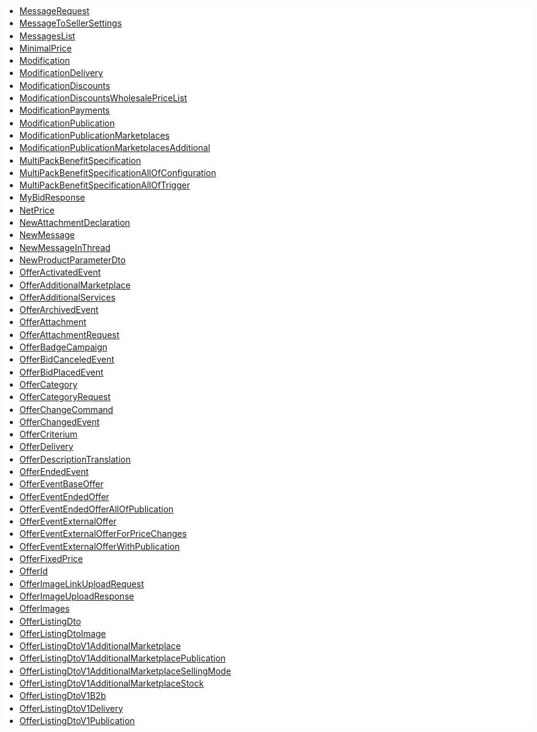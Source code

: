 - [MessageRequest](docs/Model/MessageRequest.md)
- [MessageToSellerSettings](docs/Model/MessageToSellerSettings.md)
- [MessagesList](docs/Model/MessagesList.md)
- [MinimalPrice](docs/Model/MinimalPrice.md)
- [Modification](docs/Model/Modification.md)
- [ModificationDelivery](docs/Model/ModificationDelivery.md)
- [ModificationDiscounts](docs/Model/ModificationDiscounts.md)
- [ModificationDiscountsWholesalePriceList](docs/Model/ModificationDiscountsWholesalePriceList.md)
- [ModificationPayments](docs/Model/ModificationPayments.md)
- [ModificationPublication](docs/Model/ModificationPublication.md)
- [ModificationPublicationMarketplaces](docs/Model/ModificationPublicationMarketplaces.md)
- [ModificationPublicationMarketplacesAdditional](docs/Model/ModificationPublicationMarketplacesAdditional.md)
- [MultiPackBenefitSpecification](docs/Model/MultiPackBenefitSpecification.md)
- [MultiPackBenefitSpecificationAllOfConfiguration](docs/Model/MultiPackBenefitSpecificationAllOfConfiguration.md)
- [MultiPackBenefitSpecificationAllOfTrigger](docs/Model/MultiPackBenefitSpecificationAllOfTrigger.md)
- [MyBidResponse](docs/Model/MyBidResponse.md)
- [NetPrice](docs/Model/NetPrice.md)
- [NewAttachmentDeclaration](docs/Model/NewAttachmentDeclaration.md)
- [NewMessage](docs/Model/NewMessage.md)
- [NewMessageInThread](docs/Model/NewMessageInThread.md)
- [NewProductParameterDto](docs/Model/NewProductParameterDto.md)
- [OfferActivatedEvent](docs/Model/OfferActivatedEvent.md)
- [OfferAdditionalMarketplace](docs/Model/OfferAdditionalMarketplace.md)
- [OfferAdditionalServices](docs/Model/OfferAdditionalServices.md)
- [OfferArchivedEvent](docs/Model/OfferArchivedEvent.md)
- [OfferAttachment](docs/Model/OfferAttachment.md)
- [OfferAttachmentRequest](docs/Model/OfferAttachmentRequest.md)
- [OfferBadgeCampaign](docs/Model/OfferBadgeCampaign.md)
- [OfferBidCanceledEvent](docs/Model/OfferBidCanceledEvent.md)
- [OfferBidPlacedEvent](docs/Model/OfferBidPlacedEvent.md)
- [OfferCategory](docs/Model/OfferCategory.md)
- [OfferCategoryRequest](docs/Model/OfferCategoryRequest.md)
- [OfferChangeCommand](docs/Model/OfferChangeCommand.md)
- [OfferChangedEvent](docs/Model/OfferChangedEvent.md)
- [OfferCriterium](docs/Model/OfferCriterium.md)
- [OfferDelivery](docs/Model/OfferDelivery.md)
- [OfferDescriptionTranslation](docs/Model/OfferDescriptionTranslation.md)
- [OfferEndedEvent](docs/Model/OfferEndedEvent.md)
- [OfferEventBaseOffer](docs/Model/OfferEventBaseOffer.md)
- [OfferEventEndedOffer](docs/Model/OfferEventEndedOffer.md)
- [OfferEventEndedOfferAllOfPublication](docs/Model/OfferEventEndedOfferAllOfPublication.md)
- [OfferEventExternalOffer](docs/Model/OfferEventExternalOffer.md)
- [OfferEventExternalOfferForPriceChanges](docs/Model/OfferEventExternalOfferForPriceChanges.md)
- [OfferEventExternalOfferWithPublication](docs/Model/OfferEventExternalOfferWithPublication.md)
- [OfferFixedPrice](docs/Model/OfferFixedPrice.md)
- [OfferId](docs/Model/OfferId.md)
- [OfferImageLinkUploadRequest](docs/Model/OfferImageLinkUploadRequest.md)
- [OfferImageUploadResponse](docs/Model/OfferImageUploadResponse.md)
- [OfferImages](docs/Model/OfferImages.md)
- [OfferListingDto](docs/Model/OfferListingDto.md)
- [OfferListingDtoImage](docs/Model/OfferListingDtoImage.md)
- [OfferListingDtoV1AdditionalMarketplace](docs/Model/OfferListingDtoV1AdditionalMarketplace.md)
- [OfferListingDtoV1AdditionalMarketplacePublication](docs/Model/OfferListingDtoV1AdditionalMarketplacePublication.md)
- [OfferListingDtoV1AdditionalMarketplaceSellingMode](docs/Model/OfferListingDtoV1AdditionalMarketplaceSellingMode.md)
- [OfferListingDtoV1AdditionalMarketplaceStock](docs/Model/OfferListingDtoV1AdditionalMarketplaceStock.md)
- [OfferListingDtoV1B2b](docs/Model/OfferListingDtoV1B2b.md)
- [OfferListingDtoV1Delivery](docs/Model/OfferListingDtoV1Delivery.md)
- [OfferListingDtoV1Publication](docs/Model/OfferListingDtoV1Publication.md)